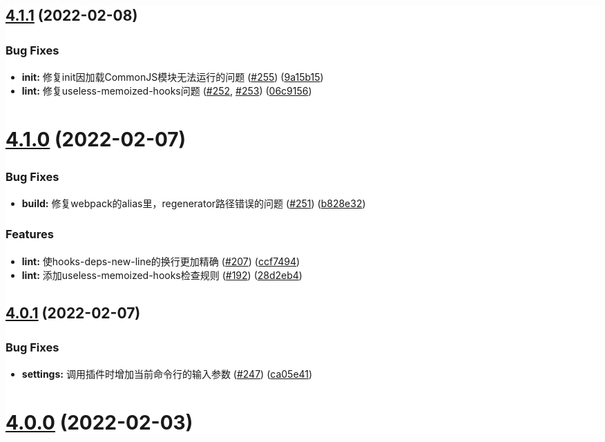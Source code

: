 



## [4.1.1](https://github.com/ecomfe/reskript/compare/v4.1.0...v4.1.1) (2022-02-08)


### Bug Fixes

* **init:** 修复init因加载CommonJS模块无法运行的问题 ([#255](https://github.com/ecomfe/reskript/issues/255)) ([9a15b15](https://github.com/ecomfe/reskript/commit/9a15b15fd28de26739fbb00da5288704fba1c9ea))
* **lint:** 修复useless-memoized-hooks问题 ([#252](https://github.com/ecomfe/reskript/issues/252), [#253](https://github.com/ecomfe/reskript/issues/253)) ([06c9156](https://github.com/ecomfe/reskript/commit/06c91567ca1f9d51177666445b50d43e41f5b8f0))





# [4.1.0](https://github.com/ecomfe/reskript/compare/v4.0.1...v4.1.0) (2022-02-07)


### Bug Fixes

* **build:** 修复webpack的alias里，regenerator路径错误的问题 ([#251](https://github.com/ecomfe/reskript/issues/251)) ([b828e32](https://github.com/ecomfe/reskript/commit/b828e32348f4dccc2f76f4ea42a4f80022e5ae46))


### Features

* **lint:** 使hooks-deps-new-line的换行更加精确 ([#207](https://github.com/ecomfe/reskript/issues/207)) ([ccf7494](https://github.com/ecomfe/reskript/commit/ccf7494256f36baa1c27a10ac4f5aa36c3c60afb))
* **lint:** 添加useless-memoized-hooks检查规则 ([#192](https://github.com/ecomfe/reskript/issues/192)) ([28d2eb4](https://github.com/ecomfe/reskript/commit/28d2eb4b2325e753eeb5a9e1dba0a65debe20b11))





## [4.0.1](https://github.com/ecomfe/reskript/compare/v4.0.0...v4.0.1) (2022-02-07)


### Bug Fixes

* **settings:** 调用插件时增加当前命令行的输入参数 ([#247](https://github.com/ecomfe/reskript/issues/247)) ([ca05e41](https://github.com/ecomfe/reskript/commit/ca05e419cb079f2f44a088957dea828134543c99))





# [4.0.0](https://github.com/ecomfe/reskript/compare/v4.0.0-beta.2...v4.0.0) (2022-02-03)
